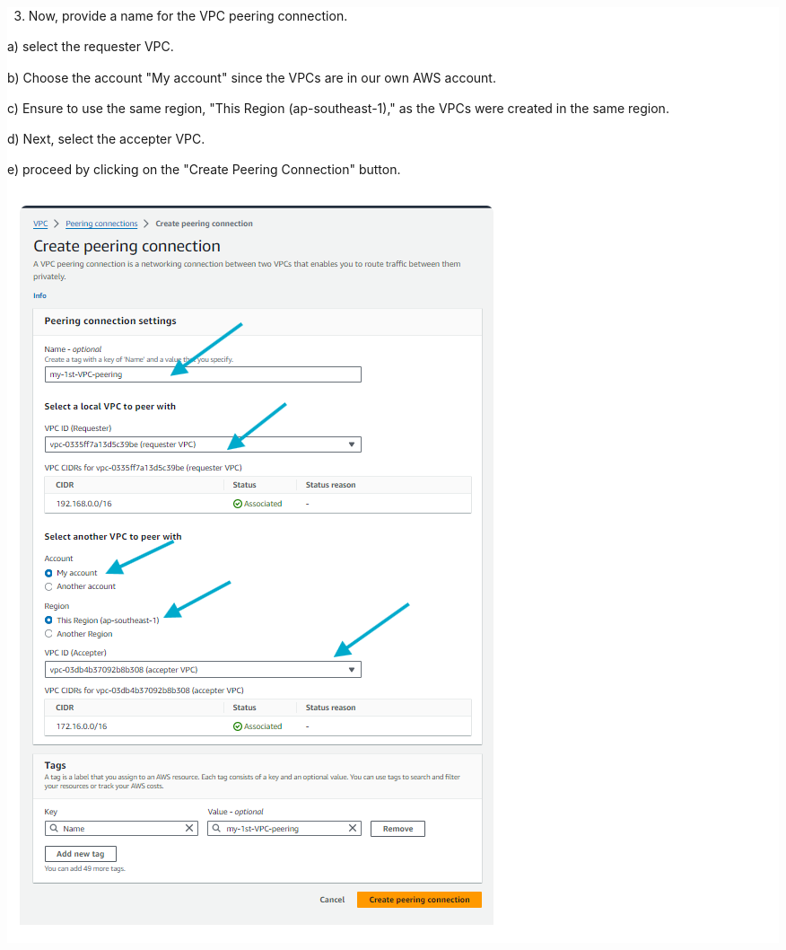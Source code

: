 3. Now, provide a name for the VPC peering connection.

a) select the requester VPC.

b) Choose the account "My account" since the VPCs are in our own AWS account.

c) Ensure to use the same region, "This Region (ap-southeast-1)," as the VPCs were created in the same region.

d) Next, select the accepter VPC.

e) proceed by clicking on the "Create Peering Connection" button.

![](./VPC%20img/img49.png)
